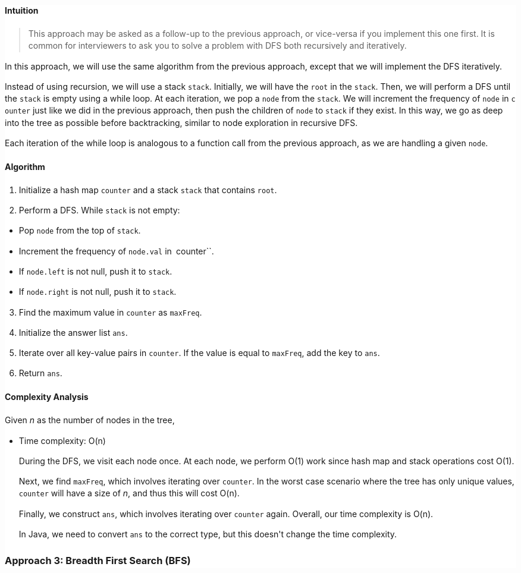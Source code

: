 #### Intuition

> This approach may be asked as a follow-up to the previous approach, or vice-versa if you implement this one first. It is common for interviewers to ask you to solve a problem with DFS both recursively and iteratively.

In this approach, we will use the same algorithm from the previous approach, except that we will implement the DFS iteratively.

Instead of using recursion, we will use a stack `stack`. Initially, we will have the `root` in the `stack`. Then, we will perform a DFS until the `stack` is empty using a while loop. At each iteration, we pop a `node` from the `stack`. We will increment the frequency of `node` in `counter` just like we did in the previous approach, then push the children of `node` to `stack` if they exist. In this way, we go as deep into the tree as possible before backtracking, similar to node exploration in recursive DFS.

Each iteration of the while loop is analogous to a function call from the previous approach, as we are handling a given `node`.

#### Algorithm

1. Initialize a hash map `counter` and a stack `stack` that contains `root`.

2. Perform a DFS. While `stack` is not empty:

- Pop `node` from the top of `stack`.

- Increment the frequency of `node.val` in` `counter``.

- If `node.left` is not null, push it to `stack`.

- If `node.right` is not null, push it to `stack`.

3. Find the maximum value in `counter` as `maxFreq`.

4. Initialize the answer list `ans`.

5. Iterate over all key-value pairs in `counter`. If the value is equal to `maxFreq`, add the key to `ans`.

6. Return `ans`.

#### Complexity Analysis

Given _n_ as the number of nodes in the tree,

- Time complexity: O(n)

  During the DFS, we visit each node once. At each node, we perform O(1) work since hash map and stack operations cost O(1).

  Next, we find `maxFreq`, which involves iterating over `counter`. In the worst case scenario where the tree has only unique values, `counter` will have a size of _n_, and thus this will cost O(n).

  Finally, we construct `ans`, which involves iterating over `counter` again. Overall, our time complexity is O(n).

  In Java, we need to convert `ans` to the correct type, but this doesn't change the time complexity.

### Approach 3: Breadth First Search (BFS)
